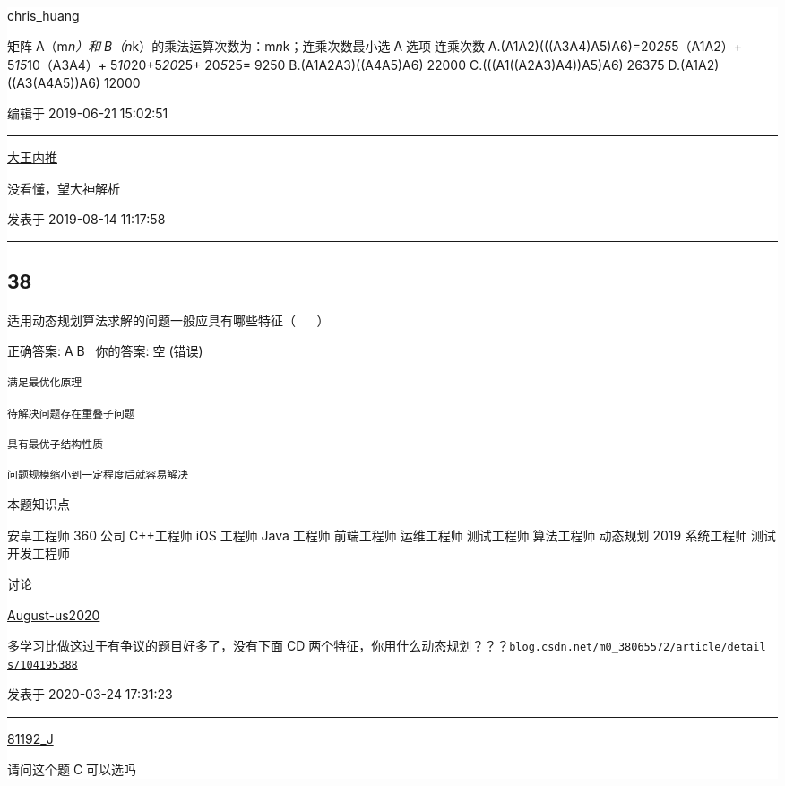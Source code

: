 [chris_huang](https://www.nowcoder.com/profile/195923842)

矩阵 A（m*n）和 B（n*k）的乘法运算次数为：m*n*k；连乘次数最小选 A
选项  连乘次数
A.(A1A2)(((A3A4)A5)A6)=20*25*5（A1A2）+ 5*15*10（A3A4）+ 5*10*20+5*20*25+ 20*5*25=  9250
B.(A1A2A3)((A4A5)A6)  22000
C.(((A1((A2A3)A4))A5)A6)  26375
D.(A1A2)((A3(A4A5))A6)  12000

编辑于 2019-06-21 15:02:51

* * *

[大王内推](https://www.nowcoder.com/profile/269462648)

没看懂，望大神解析

发表于 2019-08-14 11:17:58

* * *

## 38

适用动态规划算法求解的问题一般应具有哪些特征（      ）

正确答案: A B   你的答案: 空 (错误)

```cpp
满足最优化原理
```

```cpp
待解决问题存在重叠子问题
```

```cpp
具有最优子结构性质
```

```cpp
问题规模缩小到一定程度后就容易解决
```

本题知识点

安卓工程师 360 公司 C++工程师 iOS 工程师 Java 工程师 前端工程师 运维工程师 测试工程师 算法工程师 动态规划 2019 系统工程师 测试开发工程师

讨论

[August-us2020](https://www.nowcoder.com/profile/2284237)

多学习比做这过于有争议的题目好多了，没有下面 CD 两个特征，你用什么动态规划？？？[`blog.csdn.net/m0_38065572/article/details/104195388`](https://blog.csdn.net/m0_38065572/article/details/104195388)

发表于 2020-03-24 17:31:23

* * *

[81192_J](https://www.nowcoder.com/profile/8657090)

请问这个题 C 可以选吗

